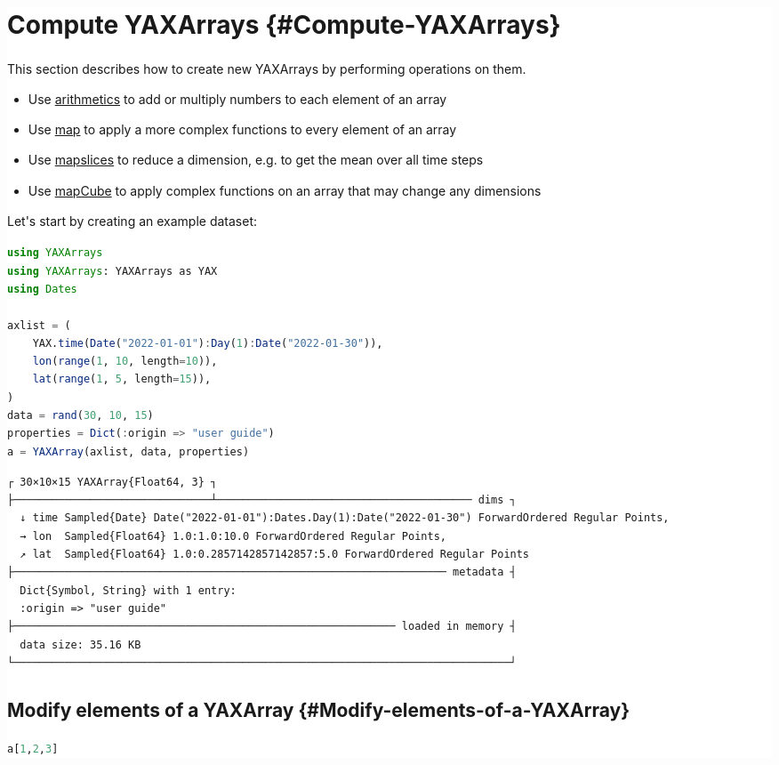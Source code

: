 
# Compute YAXArrays {#Compute-YAXArrays}

This section describes how to create new YAXArrays by performing operations on them.
- Use [arithmetics](/UserGuide/compute#Arithmetics) to add or multiply numbers to each element of an array
  
- Use [map](/UserGuide/compute#map) to apply a more complex functions to every element of an array
  
- Use [mapslices](/UserGuide/compute#mapslices) to reduce a dimension, e.g. to get the mean over all time steps
  
- Use [mapCube](/UserGuide/compute#mapCube) to apply complex functions on an array that may change any dimensions
  

Let&#39;s start by creating an example dataset:

```julia
using YAXArrays
using YAXArrays: YAXArrays as YAX
using Dates

axlist = (
    YAX.time(Date("2022-01-01"):Day(1):Date("2022-01-30")),
    lon(range(1, 10, length=10)),
    lat(range(1, 5, length=15)),
)
data = rand(30, 10, 15)
properties = Dict(:origin => "user guide")
a = YAXArray(axlist, data, properties)
```


```
┌ 30×10×15 YAXArray{Float64, 3} ┐
├───────────────────────────────┴──────────────────────────────────────── dims ┐
  ↓ time Sampled{Date} Date("2022-01-01"):Dates.Day(1):Date("2022-01-30") ForwardOrdered Regular Points,
  → lon  Sampled{Float64} 1.0:1.0:10.0 ForwardOrdered Regular Points,
  ↗ lat  Sampled{Float64} 1.0:0.2857142857142857:5.0 ForwardOrdered Regular Points
├──────────────────────────────────────────────────────────────────── metadata ┤
  Dict{Symbol, String} with 1 entry:
  :origin => "user guide"
├──────────────────────────────────────────────────────────── loaded in memory ┤
  data size: 35.16 KB
└──────────────────────────────────────────────────────────────────────────────┘
```


## Modify elements of a YAXArray {#Modify-elements-of-a-YAXArray}

```julia
a[1,2,3]
```
